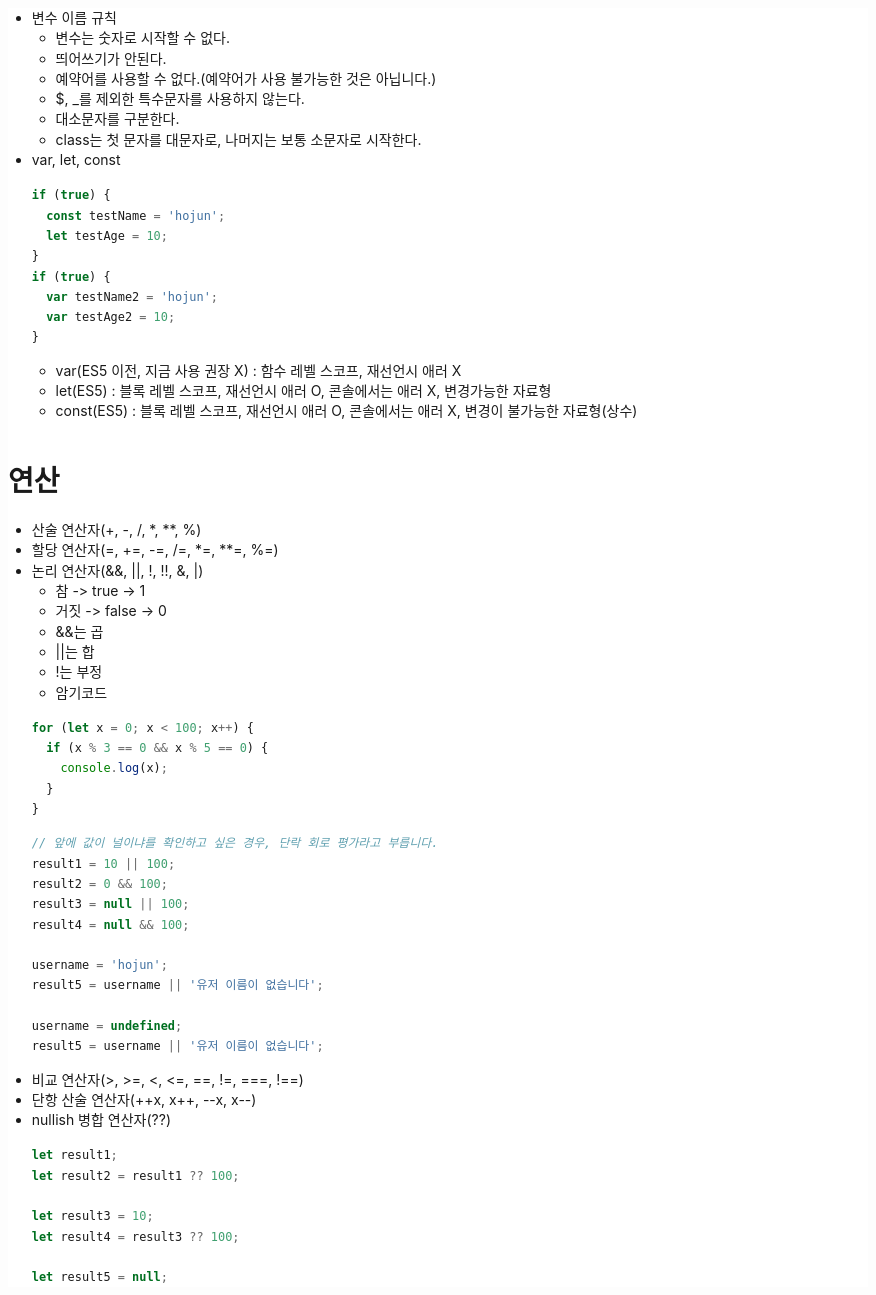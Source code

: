 - 변수 이름 규칙
  - 변수는 숫자로 시작할 수 없다.
  - 띄어쓰기가 안된다.
  - 예약어를 사용할 수 없다.(예약어가 사용 불가능한 것은 아닙니다.)
  - $, \_를 제외한 특수문자를 사용하지 않는다.
  - 대소문자를 구분한다.
  - class는 첫 문자를 대문자로, 나머지는 보통 소문자로 시작한다.
- var, let, const
  ```jsx
  if (true) {
    const testName = 'hojun';
    let testAge = 10;
  }
  if (true) {
    var testName2 = 'hojun';
    var testAge2 = 10;
  }
  ```
  - var(ES5 이전, 지금 사용 권장 X) : 함수 레벨 스코프, 재선언시 애러 X
  - let(ES5) : 블록 레벨 스코프, 재선언시 애러 O, 콘솔에서는 애러 X, 변경가능한 자료형
  - const(ES5) : 블록 레벨 스코프, 재선언시 애러 O, 콘솔에서는 애러 X, 변경이 불가능한 자료형(상수)

# 연산

- 산술 연산자(+, -, /, \*, \*\*, %)
- 할당 연산자(=, +=, -=, /=, \*=, \*\*=, %=)
- 논리 연산자(&&, ||, !, !!, &, |)
  - 참 -> true -> 1
  - 거짓 -> false -> 0
  - &&는 곱
  - ||는 합
  - !는 부정
  - 암기코드
  ```jsx
  for (let x = 0; x < 100; x++) {
    if (x % 3 == 0 && x % 5 == 0) {
      console.log(x);
    }
  }
  ```
  ```jsx
  // 앞에 값이 널이냐를 확인하고 싶은 경우, 단락 회로 평가라고 부릅니다.
  result1 = 10 || 100;
  result2 = 0 && 100;
  result3 = null || 100;
  result4 = null && 100;

  username = 'hojun';
  result5 = username || '유저 이름이 없습니다';

  username = undefined;
  result5 = username || '유저 이름이 없습니다';
  ```
- 비교 연산자(>, >=, <, <=, ==, !=, ===, !==)
- 단항 산술 연산자(++x, x++, --x, x--)
- nullish 병합 연산자(??)
  ```jsx
  let result1;
  let result2 = result1 ?? 100;

  let result3 = 10;
  let result4 = result3 ?? 100;

  let result5 = null;
  ```